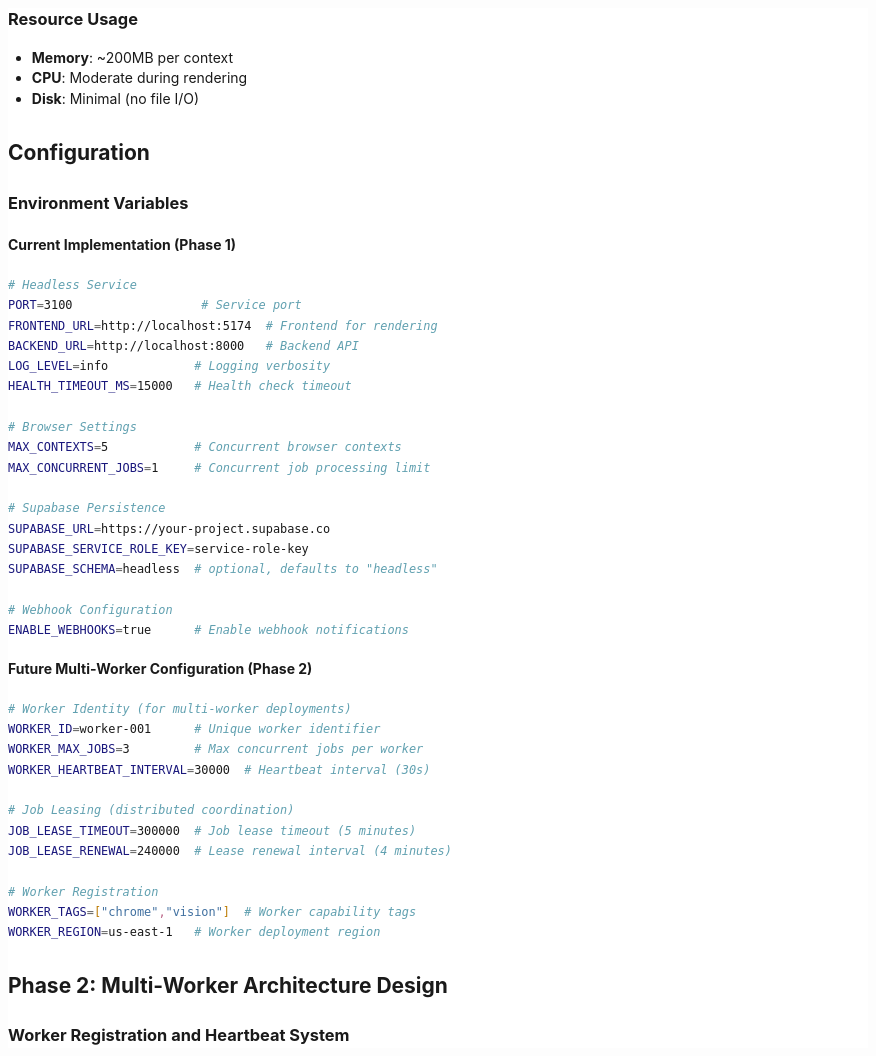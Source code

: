 ### Resource Usage
- **Memory**: ~200MB per context
- **CPU**: Moderate during rendering
- **Disk**: Minimal (no file I/O)

## Configuration

### Environment Variables

#### Current Implementation (Phase 1)
```bash
# Headless Service
PORT=3100                  # Service port
FRONTEND_URL=http://localhost:5174  # Frontend for rendering
BACKEND_URL=http://localhost:8000   # Backend API
LOG_LEVEL=info            # Logging verbosity
HEALTH_TIMEOUT_MS=15000   # Health check timeout

# Browser Settings
MAX_CONTEXTS=5            # Concurrent browser contexts
MAX_CONCURRENT_JOBS=1     # Concurrent job processing limit

# Supabase Persistence
SUPABASE_URL=https://your-project.supabase.co
SUPABASE_SERVICE_ROLE_KEY=service-role-key
SUPABASE_SCHEMA=headless  # optional, defaults to "headless"

# Webhook Configuration
ENABLE_WEBHOOKS=true      # Enable webhook notifications
```

#### Future Multi-Worker Configuration (Phase 2)
```bash
# Worker Identity (for multi-worker deployments)
WORKER_ID=worker-001      # Unique worker identifier
WORKER_MAX_JOBS=3         # Max concurrent jobs per worker
WORKER_HEARTBEAT_INTERVAL=30000  # Heartbeat interval (30s)

# Job Leasing (distributed coordination)
JOB_LEASE_TIMEOUT=300000  # Job lease timeout (5 minutes)
JOB_LEASE_RENEWAL=240000  # Lease renewal interval (4 minutes)

# Worker Registration
WORKER_TAGS=["chrome","vision"]  # Worker capability tags
WORKER_REGION=us-east-1   # Worker deployment region
```

## Phase 2: Multi-Worker Architecture Design

### Worker Registration and Heartbeat System
